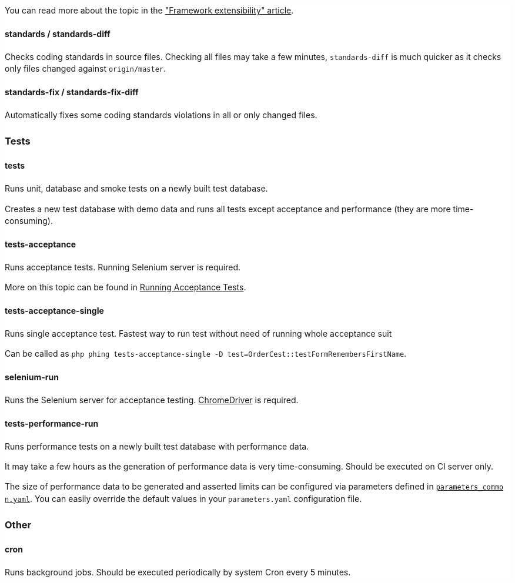 You can read more about the topic in the ["Framework extensibility" article](../extensibility/framework-extensibility.md#making-the-static-analysis-understand-the-extended-code).

#### standards / standards-diff

Checks coding standards in source files. Checking all files may take a few minutes, `standards-diff` is much quicker as it checks only files changed against `origin/master`.

#### standards-fix / standards-fix-diff

Automatically fixes some coding standards violations in all or only changed files.

### Tests

#### tests

Runs unit, database and smoke tests on a newly built test database.

Creates a new test database with demo data and runs all tests except acceptance and performance (they are more time-consuming).

#### tests-acceptance

Runs acceptance tests. Running Selenium server is required.

More on this topic can be found in [Running Acceptance Tests](../automated-testing/running-acceptance-tests.md).

#### tests-acceptance-single

Runs single acceptance test. Fastest way to run test without need of running whole acceptance suit

Can be called as `php phing tests-acceptance-single -D test=OrderCest::testFormRemembersFirstName`.

#### selenium-run

Runs the Selenium server for acceptance testing. [ChromeDriver](https://sites.google.com/a/chromium.org/chromedriver/downloads) is required.

#### tests-performance-run

Runs performance tests on a newly built test database with performance data.

It may take a few hours as the generation of performance data is very time-consuming. Should be executed on CI server only.

The size of performance data to be generated and asserted limits can be configured via parameters defined in [`parameters_common.yaml`](https://github.com/shopsys/shopsys/blob/master/project-base/config/parameters_common.yaml).
You can easily override the default values in your `parameters.yaml` configuration file.

### Other

#### cron

Runs background jobs. Should be executed periodically by system Cron every 5 minutes.
